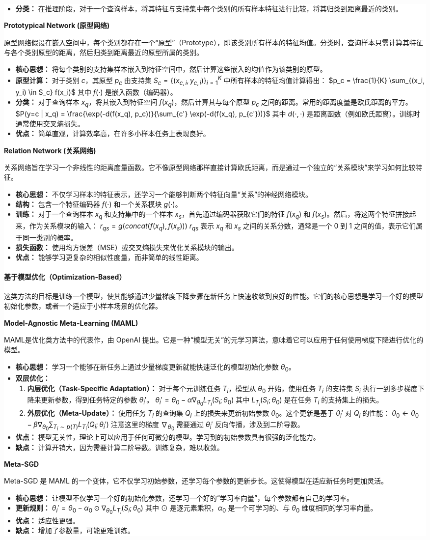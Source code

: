*   **分类：** 在推理阶段，对于一个查询样本，将其特征与支持集中每个类别的所有样本特征进行比较，将其归类到距离最近的类别。

**Prototypical Network (原型网络)**

原型网络假设在嵌入空间中，每个类别都存在一个“原型”（Prototype），即该类别所有样本的特征均值。分类时，查询样本只需计算其特征与各个类别原型的距离，然后归类到距离最近的原型所属的类别。

*   **核心思想：** 将每个类别的支持集样本嵌入到特征空间中，然后计算这些嵌入的均值作为该类别的原型。
*   **原型计算：** 对于类别 $c$，其原型 $p_c$ 由支持集 $S_c = \{(x_{c,i}, y_{c,i})\}_{i=1}^{K}$ 中所有样本的特征均值计算得出：
    $p_c = \frac{1}{K} \sum_{(x_i, y_i) \in S_c} f(x_i)$
    其中 $f(\cdot)$ 是嵌入函数（编码器）。
*   **分类：** 对于查询样本 $x_q$，将其嵌入到特征空间 $f(x_q)$，然后计算其与每个原型 $p_c$ 之间的距离。常用的距离度量是欧氏距离的平方。
    $P(y=c | x_q) = \frac{\exp(-d(f(x_q), p_c))}{\sum_{c'} \exp(-d(f(x_q), p_{c'}))}$
    其中 $d(\cdot, \cdot)$ 是距离函数（例如欧氏距离）。训练时通常使用交叉熵损失。
*   **优点：** 简单直观，计算效率高，在许多小样本任务上表现良好。

**Relation Network (关系网络)**

关系网络旨在学习一个非线性的距离度量函数。它不像原型网络那样直接计算欧氏距离，而是通过一个独立的“关系模块”来学习如何比较特征。

*   **核心思想：** 不仅学习样本的特征表示，还学习一个能够判断两个特征向量“关系”的神经网络模块。
*   **结构：** 包含一个特征编码器 $f(\cdot)$ 和一个关系模块 $g(\cdot)$。
*   **训练：** 对于一个查询样本 $x_q$ 和支持集中的一个样本 $x_s$，首先通过编码器获取它们的特征 $f(x_q)$ 和 $f(x_s)$。然后，将这两个特征拼接起来，作为关系模块的输入：
    $r_{qs} = g(concat(f(x_q), f(x_s)))$
    $r_{qs}$ 表示 $x_q$ 和 $x_s$ 之间的关系分数，通常是一个 0 到 1 之间的值，表示它们属于同一类别的概率。
*   **损失函数：** 使用均方误差（MSE）或交叉熵损失来优化关系模块的输出。
*   **优点：** 能够学习更复杂的相似性度量，而非简单的线性距离。

#### 基于模型优化（Optimization-Based）

这类方法的目标是训练一个模型，使其能够通过少量梯度下降步骤在新任务上快速收敛到良好的性能。它们的核心思想是学习一个好的模型初始化参数，或者一个适应于小样本场景的优化器。

**Model-Agnostic Meta-Learning (MAML)**

MAML是优化类方法中的代表作，由 OpenAI 提出。它是一种“模型无关”的元学习算法，意味着它可以应用于任何使用梯度下降进行优化的模型。

*   **核心思想：** 学习一个能够在新任务上通过少量梯度更新就能快速泛化的模型初始化参数 $\theta_0$。
*   **双层优化：**
    1.  **内层优化（Task-Specific Adaptation）：** 对于每个元训练任务 $T_i$，模型从 $\theta_0$ 开始，使用任务 $T_i$ 的支持集 $S_i$ 执行一到多步梯度下降来更新参数，得到任务特定的参数 $\theta_i'$。
        $\theta_i' = \theta_0 - \alpha \nabla_{\theta_0} L_{T_i}(S_i; \theta_0)$
        其中 $L_{T_i}(S_i; \theta_0)$ 是在任务 $T_i$ 的支持集上的损失。
    2.  **外层优化（Meta-Update）：** 使用任务 $T_i$ 的查询集 $Q_i$ 上的损失来更新初始参数 $\theta_0$。这个更新是基于 $\theta_i'$ 对 $Q_i$ 的性能：
        $\theta_0 \leftarrow \theta_0 - \beta \nabla_{\theta_0} \sum_{T_i \sim p(T)} L_{T_i}(Q_i; \theta_i')$
        注意这里的梯度 $\nabla_{\theta_0}$ 需要通过 $\theta_i'$ 反向传播，涉及到二阶导数。
*   **优点：** 模型无关性，理论上可以应用于任何可微分的模型。学习到的初始参数具有很强的泛化能力。
*   **缺点：** 计算开销大，因为需要计算二阶导数。训练复杂，难以收敛。

**Meta-SGD**

Meta-SGD 是 MAML 的一个变体，它不仅学习初始参数，还学习每个参数的更新步长。这使得模型在适应新任务时更加灵活。

*   **核心思想：** 让模型不仅学习一个好的初始化参数，还学习一个好的“学习率向量”，每个参数都有自己的学习率。
*   **更新规则：**
    $\theta_i' = \theta_0 - \alpha_0 \odot \nabla_{\theta_0} L_{T_i}(S_i; \theta_0)$
    其中 $\odot$ 是逐元素乘积，$\alpha_0$ 是一个可学习的、与 $\theta_0$ 维度相同的学习率向量。
*   **优点：** 适应性更强。
*   **缺点：** 增加了参数量，可能更难训练。
